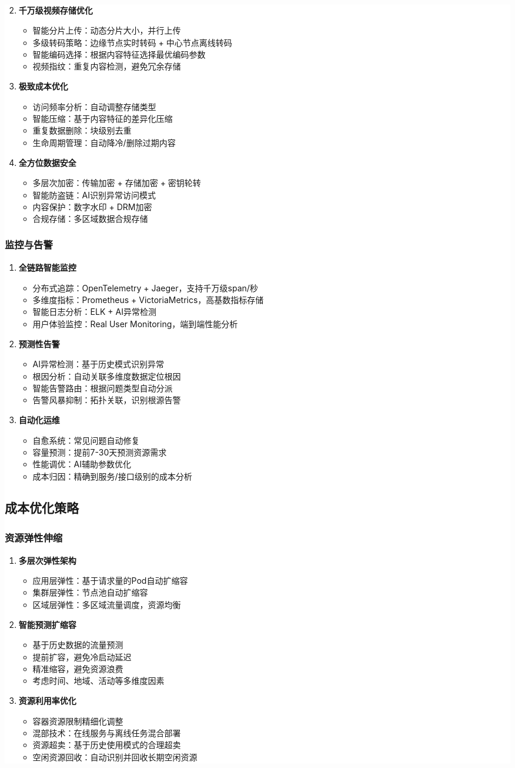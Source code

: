 2. **千万级视频存储优化**
   - 智能分片上传：动态分片大小，并行上传
   - 多级转码策略：边缘节点实时转码 + 中心节点离线转码
   - 智能编码选择：根据内容特征选择最优编码参数
   - 视频指纹：重复内容检测，避免冗余存储

3. **极致成本优化**
   - 访问频率分析：自动调整存储类型
   - 智能压缩：基于内容特征的差异化压缩
   - 重复数据删除：块级别去重
   - 生命周期管理：自动降冷/删除过期内容

4. **全方位数据安全**
   - 多层次加密：传输加密 + 存储加密 + 密钥轮转
   - 智能防盗链：AI识别异常访问模式
   - 内容保护：数字水印 + DRM加密
   - 合规存储：多区域数据合规存储

### 监控与告警

1. **全链路智能监控**
   - 分布式追踪：OpenTelemetry + Jaeger，支持千万级span/秒
   - 多维度指标：Prometheus + VictoriaMetrics，高基数指标存储
   - 智能日志分析：ELK + AI异常检测
   - 用户体验监控：Real User Monitoring，端到端性能分析

2. **预测性告警**
   - AI异常检测：基于历史模式识别异常
   - 根因分析：自动关联多维度数据定位根因
   - 智能告警路由：根据问题类型自动分派
   - 告警风暴抑制：拓扑关联，识别根源告警

3. **自动化运维**
   - 自愈系统：常见问题自动修复
   - 容量预测：提前7-30天预测资源需求
   - 性能调优：AI辅助参数优化
   - 成本归因：精确到服务/接口级别的成本分析

## 成本优化策略

### 资源弹性伸缩

1. **多层次弹性架构**
   - 应用层弹性：基于请求量的Pod自动扩缩容
   - 集群层弹性：节点池自动扩缩容
   - 区域层弹性：多区域流量调度，资源均衡

2. **智能预测扩缩容**
   - 基于历史数据的流量预测
   - 提前扩容，避免冷启动延迟
   - 精准缩容，避免资源浪费
   - 考虑时间、地域、活动等多维度因素

3. **资源利用率优化**
   - 容器资源限制精细化调整
   - 混部技术：在线服务与离线任务混合部署
   - 资源超卖：基于历史使用模式的合理超卖
   - 空闲资源回收：自动识别并回收长期空闲资源
